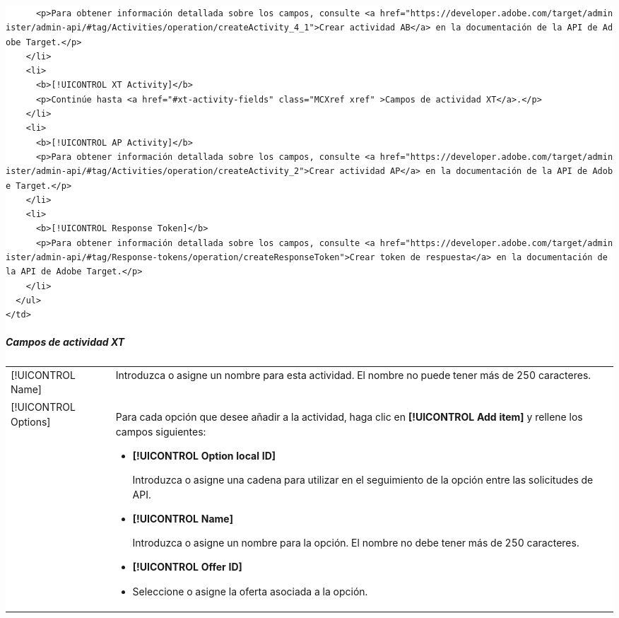           <p>Para obtener información detallada sobre los campos, consulte <a href="https://developer.adobe.com/target/administer/admin-api/#tag/Activities/operation/createActivity_4_1">Crear actividad AB</a> en la documentación de la API de Adobe Target.</p>
        </li>
        <li>
          <b>[!UICONTROL XT Activity]</b>
          <p>Continúe hasta <a href="#xt-activity-fields" class="MCXref xref" >Campos de actividad XT</a>.</p>
        </li>
        <li>
          <b>[!UICONTROL AP Activity]</b>
          <p>Para obtener información detallada sobre los campos, consulte <a href="https://developer.adobe.com/target/administer/admin-api/#tag/Activities/operation/createActivity_2">Crear actividad AP</a> en la documentación de la API de Adobe Target.</p>
        </li>
        <li>
          <b>[!UICONTROL Response Token]</b>
          <p>Para obtener información detallada sobre los campos, consulte <a href="https://developer.adobe.com/target/administer/admin-api/#tag/Response-tokens/operation/createResponseToken">Crear token de respuesta</a> en la documentación de la API de Adobe Target.</p>
        </li>
      </ul>
    </td>
  </tr>
</tbody>
</table>



##### Campos de actividad XT

<table style="table-layout:auto"> 
  <col/>
  <col/>
  <tbody>
    <tr>
      <td role="rowheader">[!UICONTROL Name]</td>
      <td>Introduzca o asigne un nombre para esta actividad. El nombre no puede tener más de 250 caracteres.</td>
    </tr>
    <tr>
      <td role="rowheader">[!UICONTROL Options]</td>
      <td>
        <p>Para cada opción que desee añadir a la actividad, haga clic en <b>[!UICONTROL Add item]</b> y rellene los campos siguientes:</p>
        <ul>
          <li>
            <p><b>[!UICONTROL Option local ID]</b>
            </p>
            <p>Introduzca o asigne una cadena para utilizar en el seguimiento de la opción entre las solicitudes de API.</p>
          </li>
          <li>
            <p><b>[!UICONTROL Name]</b>
            </p>
            <p>Introduzca o asigne un nombre para la opción. El nombre no debe tener más de 250 caracteres.</p>
          </li>
          <li>
            <p><b>[!UICONTROL Offer ID]</b>
            </p>
          </li>
          <li>
            <p>Seleccione o asigne la oferta asociada a la opción. </p>
          </li>
        </ul>